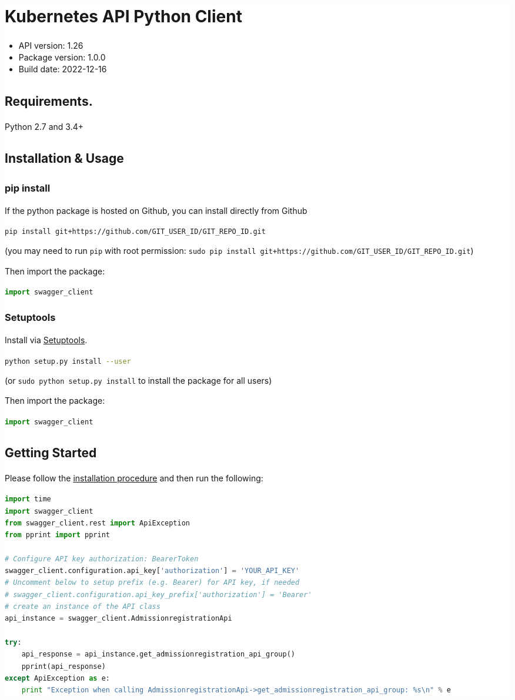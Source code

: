 # Kubernetes API Python Client

- API version: 1.26
- Package version: 1.0.0
- Build date: 2022-12-16

## Requirements.

Python 2.7 and 3.4+

## Installation & Usage
### pip install

If the python package is hosted on Github, you can install directly from Github

```sh
pip install git+https://github.com/GIT_USER_ID/GIT_REPO_ID.git
```
(you may need to run `pip` with root permission: `sudo pip install git+https://github.com/GIT_USER_ID/GIT_REPO_ID.git`)

Then import the package:
```python
import swagger_client 
```

### Setuptools

Install via [Setuptools](http://pypi.python.org/pypi/setuptools).

```sh
python setup.py install --user
```
(or `sudo python setup.py install` to install the package for all users)

Then import the package:
```python
import swagger_client
```

## Getting Started

Please follow the [installation procedure](#installation--usage) and then run the following:

```python
import time
import swagger_client
from swagger_client.rest import ApiException
from pprint import pprint

# Configure API key authorization: BearerToken
swagger_client.configuration.api_key['authorization'] = 'YOUR_API_KEY'
# Uncomment below to setup prefix (e.g. Bearer) for API key, if needed
# swagger_client.configuration.api_key_prefix['authorization'] = 'Bearer'
# create an instance of the API class
api_instance = swagger_client.AdmissionregistrationApi

try:
    api_response = api_instance.get_admissionregistration_api_group()
    pprint(api_response)
except ApiException as e:
    print "Exception when calling AdmissionregistrationApi->get_admissionregistration_api_group: %s\n" % e

```
